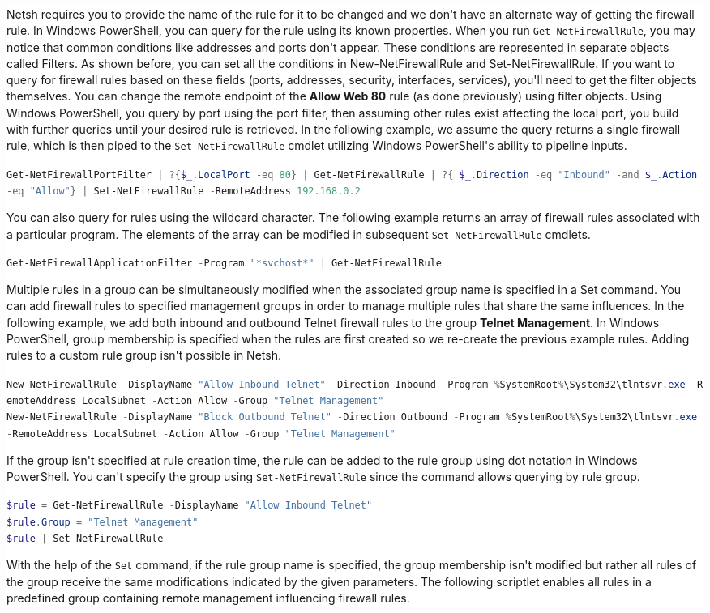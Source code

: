
Netsh requires you to provide the name of the rule for it to be changed and we don't have an alternate way of getting the firewall rule. In Windows PowerShell, you can query for the rule using its known properties.
When you run `Get-NetFirewallRule`, you may notice that common conditions like addresses and ports don't appear. These conditions are represented in separate objects called Filters. As shown before, you can set all the conditions in New-NetFirewallRule and Set-NetFirewallRule. If you want to query for firewall rules based on these fields (ports, addresses, security, interfaces, services), you'll need to get the filter objects themselves.
You can change the remote endpoint of the **Allow Web 80** rule (as done previously) using filter objects. Using Windows PowerShell, you query by port using the port filter, then assuming other rules exist affecting the local port, you build with further queries until your desired rule is retrieved.
In the following example, we assume the query returns a single firewall rule, which is then piped to the `Set-NetFirewallRule` cmdlet utilizing Windows PowerShell's ability to pipeline inputs.

```powershell
Get-NetFirewallPortFilter | ?{$_.LocalPort -eq 80} | Get-NetFirewallRule | ?{ $_.Direction -eq "Inbound" -and $_.Action -eq "Allow"} | Set-NetFirewallRule -RemoteAddress 192.168.0.2
```

You can also query for rules using the wildcard character. The following example returns an array of firewall rules associated with a particular program. The elements of the array can be modified in subsequent `Set-NetFirewallRule` cmdlets.

```powershell
Get-NetFirewallApplicationFilter -Program "*svchost*" | Get-NetFirewallRule
```

Multiple rules in a group can be simultaneously modified when the associated group name is specified in a Set command. You can add firewall rules to specified management groups in order to manage multiple rules that share the same influences.
In the following example, we add both inbound and outbound Telnet firewall rules to the group **Telnet Management**. In Windows PowerShell, group membership is specified when the rules are first created so we re-create the previous example rules. Adding rules to a custom rule group isn't possible in Netsh.

```powershell
New-NetFirewallRule -DisplayName "Allow Inbound Telnet" -Direction Inbound -Program %SystemRoot%\System32\tlntsvr.exe -RemoteAddress LocalSubnet -Action Allow -Group "Telnet Management"
New-NetFirewallRule -DisplayName "Block Outbound Telnet" -Direction Outbound -Program %SystemRoot%\System32\tlntsvr.exe -RemoteAddress LocalSubnet -Action Allow -Group "Telnet Management"
```

If the group isn't specified at rule creation time, the rule can be added to the rule group using dot notation in Windows PowerShell. You can't specify the group using `Set-NetFirewallRule` since the command allows querying by rule group.

```powershell
$rule = Get-NetFirewallRule -DisplayName "Allow Inbound Telnet"
$rule.Group = "Telnet Management"
$rule | Set-NetFirewallRule
```

With the help of the `Set` command, if the rule group name is specified, the group membership isn't modified but rather all rules of the group receive the same modifications indicated by the given parameters.
The following scriptlet enables all rules in a predefined group containing remote management influencing firewall rules.
